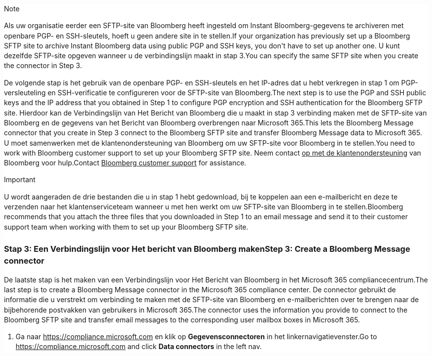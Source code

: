 > [!NOTE]
> <span data-ttu-id="6e2ee-182">Als uw organisatie eerder een SFTP-site van Bloomberg heeft ingesteld om Instant Bloomberg-gegevens te archiveren met openbare PGP- en SSH-sleutels, hoeft u geen andere site in te stellen.</span><span class="sxs-lookup"><span data-stu-id="6e2ee-182">If your organization has previously set up a Bloomberg SFTP site to archive Instant Bloomberg data using public PGP and SSH keys, you don't have to set up another one.</span></span> <span data-ttu-id="6e2ee-183">U kunt dezelfde SFTP-site opgeven wanneer u de verbindingslijn maakt in stap 3.</span><span class="sxs-lookup"><span data-stu-id="6e2ee-183">You can specify the same SFTP site when you create the connector in Step 3.</span></span>

<span data-ttu-id="6e2ee-184">De volgende stap is het gebruik van de openbare PGP- en SSH-sleutels en het IP-adres dat u hebt verkregen in stap 1 om PGP-versleuteling en SSH-verificatie te configureren voor de SFTP-site van Bloomberg.</span><span class="sxs-lookup"><span data-stu-id="6e2ee-184">The next step is to use the PGP and SSH public keys and the IP address that you obtained in Step 1 to configure PGP encryption and SSH authentication for the Bloomberg SFTP site.</span></span> <span data-ttu-id="6e2ee-185">Hierdoor kan de Verbindingslijn van Het Bericht van Bloomberg die u maakt in stap 3 verbinding maken met de SFTP-site van Bloomberg en de gegevens van het Bericht van Bloomberg overbrengen naar Microsoft 365.</span><span class="sxs-lookup"><span data-stu-id="6e2ee-185">This lets the Bloomberg Message connector that you create in Step 3 connect to the Bloomberg SFTP site and transfer Bloomberg Message data to Microsoft 365.</span></span> <span data-ttu-id="6e2ee-186">U moet samenwerken met de klantenondersteuning van Bloomberg om uw SFTP-site voor Bloomberg in te stellen.</span><span class="sxs-lookup"><span data-stu-id="6e2ee-186">You need to work with Bloomberg customer support to set up your Bloomberg SFTP site.</span></span> <span data-ttu-id="6e2ee-187">Neem contact [op met de klantenondersteuning](https://service.bloomberg.com/portal/sessions/new?utm_source=bloomberg-menu&utm_medium=csc) van Bloomberg voor hulp.</span><span class="sxs-lookup"><span data-stu-id="6e2ee-187">Contact [Bloomberg customer support](https://service.bloomberg.com/portal/sessions/new?utm_source=bloomberg-menu&utm_medium=csc) for assistance.</span></span>

> [!IMPORTANT]
> <span data-ttu-id="6e2ee-188">U wordt aangeraden de drie bestanden die u in stap 1 hebt gedownload, bij te koppelen aan een e-mailbericht en deze te verzenden naar het klantenserviceteam wanneer u met hen werkt om uw SFTP-site van Bloomberg in te stellen.</span><span class="sxs-lookup"><span data-stu-id="6e2ee-188">Bloomberg recommends that you attach the three files that you downloaded in Step 1 to an email message and send it to their customer support team when working with them to set up your Bloomberg SFTP site.</span></span>

### <a name="step-3-create-a-bloomberg-message-connector"></a><span data-ttu-id="6e2ee-189">Stap 3: Een Verbindingslijn voor Het bericht van Bloomberg maken</span><span class="sxs-lookup"><span data-stu-id="6e2ee-189">Step 3: Create a Bloomberg Message connector</span></span>

<span data-ttu-id="6e2ee-190">De laatste stap is het maken van een Verbindingslijn voor Het Bericht van Bloomberg in het Microsoft 365 compliancecentrum.</span><span class="sxs-lookup"><span data-stu-id="6e2ee-190">The last step is to create a Bloomberg Message connector in the Microsoft 365 compliance center.</span></span> <span data-ttu-id="6e2ee-191">De connector gebruikt de informatie die u verstrekt om verbinding te maken met de SFTP-site van Bloomberg en e-mailberichten over te brengen naar de bijbehorende postvakken van gebruikers in Microsoft 365.</span><span class="sxs-lookup"><span data-stu-id="6e2ee-191">The connector uses the information you provide to connect to the Bloomberg SFTP site and transfer email messages to the corresponding user mailbox boxes in Microsoft 365.</span></span>

1. <span data-ttu-id="6e2ee-192">Ga naar <https://compliance.microsoft.com> en klik op **Gegevensconnectoren** in het linkernavigatievenster.</span><span class="sxs-lookup"><span data-stu-id="6e2ee-192">Go to <https://compliance.microsoft.com> and click **Data connectors** in the left nav.</span></span>
